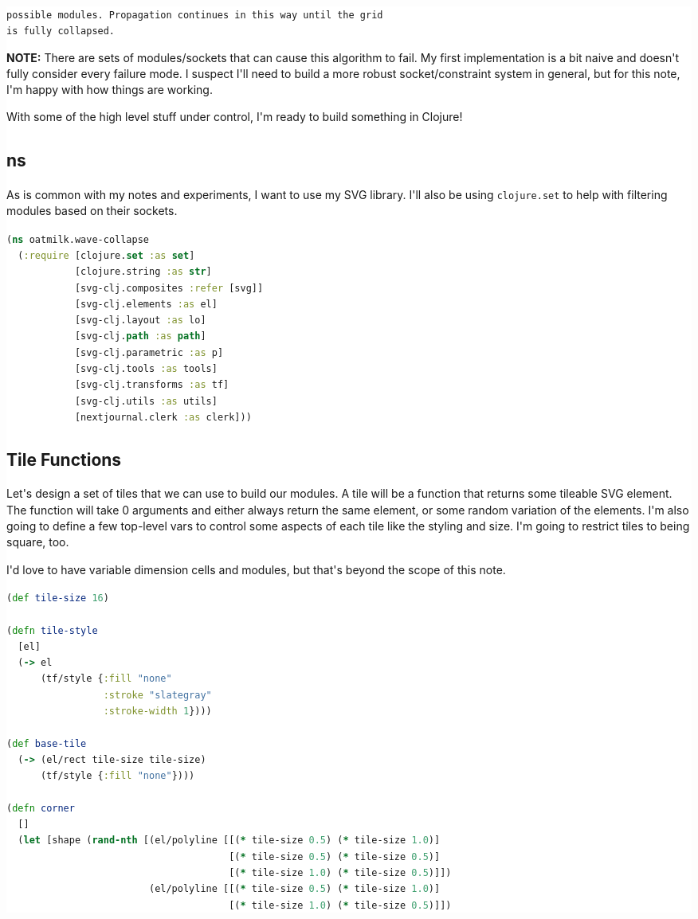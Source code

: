     possible modules. Propagation continues in this way until the grid
    is fully collapsed.

**NOTE:** There are sets of modules/sockets that can cause this
algorithm to fail. My first implementation is a bit naive and doesn\'t
fully consider every failure mode. I suspect I\'ll need to build a more
robust socket/constraint system in general, but for this note, I\'m
happy with how things are working.

With some of the high level stuff under control, I\'m ready to build
something in Clojure!

## ns

As is common with my notes and experiments, I want to use my SVG
library. I\'ll also be using `clojure.set` to help with filtering
modules based on their sockets.

``` clojure
(ns oatmilk.wave-collapse
  (:require [clojure.set :as set]
            [clojure.string :as str]
            [svg-clj.composites :refer [svg]]
            [svg-clj.elements :as el]
            [svg-clj.layout :as lo]
            [svg-clj.path :as path]
            [svg-clj.parametric :as p]
            [svg-clj.tools :as tools]
            [svg-clj.transforms :as tf]
            [svg-clj.utils :as utils]
            [nextjournal.clerk :as clerk]))
```

## Tile Functions

Let\'s design a set of tiles that we can use to build our modules. A
tile will be a function that returns some tileable SVG element. The
function will take 0 arguments and either always return the same
element, or some random variation of the elements. I\'m also going to
define a few top-level vars to control some aspects of each tile like
the styling and size. I\'m going to restrict tiles to being square, too.

I\'d love to have variable dimension cells and modules, but that\'s
beyond the scope of this note.

``` clojure
(def tile-size 16)

(defn tile-style
  [el]
  (-> el
      (tf/style {:fill "none"
                 :stroke "slategray"
                 :stroke-width 1})))

(def base-tile
  (-> (el/rect tile-size tile-size)
      (tf/style {:fill "none"})))

(defn corner
  []
  (let [shape (rand-nth [(el/polyline [[(* tile-size 0.5) (* tile-size 1.0)]
                                       [(* tile-size 0.5) (* tile-size 0.5)]
                                       [(* tile-size 1.0) (* tile-size 0.5)]])
                         (el/polyline [[(* tile-size 0.5) (* tile-size 1.0)]
                                       [(* tile-size 1.0) (* tile-size 0.5)]])
```